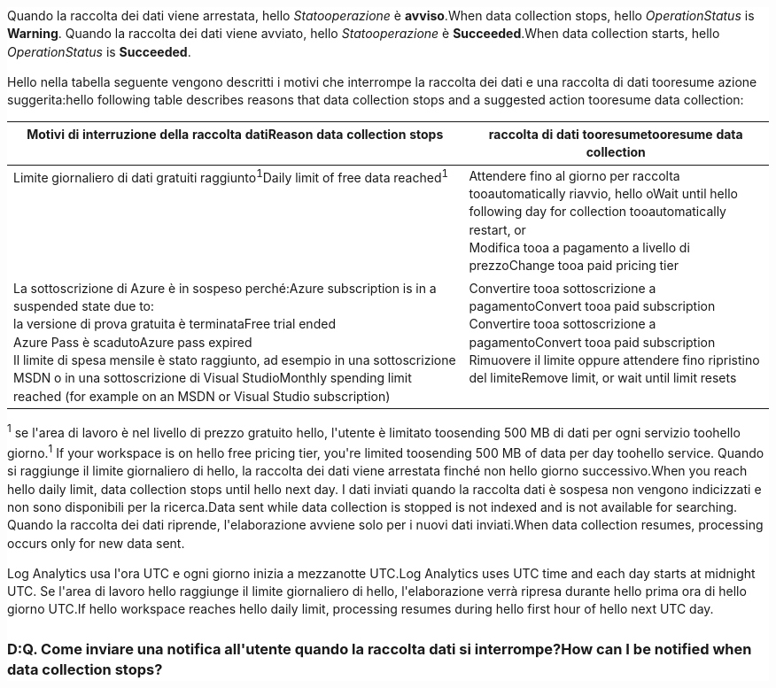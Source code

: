 <span data-ttu-id="a2a51-135">Quando la raccolta dei dati viene arrestata, hello *Statooperazione* è **avviso**.</span><span class="sxs-lookup"><span data-stu-id="a2a51-135">When data collection stops, hello *OperationStatus* is **Warning**.</span></span> <span data-ttu-id="a2a51-136">Quando la raccolta dei dati viene avviato, hello *Statooperazione* è **Succeeded**.</span><span class="sxs-lookup"><span data-stu-id="a2a51-136">When data collection starts, hello *OperationStatus* is **Succeeded**.</span></span> 

<span data-ttu-id="a2a51-137">Hello nella tabella seguente vengono descritti i motivi che interrompe la raccolta dei dati e una raccolta di dati tooresume azione suggerita:</span><span class="sxs-lookup"><span data-stu-id="a2a51-137">hello following table describes reasons that data collection stops and a suggested action tooresume data collection:</span></span>

| <span data-ttu-id="a2a51-138">Motivi di interruzione della raccolta dati</span><span class="sxs-lookup"><span data-stu-id="a2a51-138">Reason data collection stops</span></span>                       | <span data-ttu-id="a2a51-139">raccolta di dati tooresume</span><span class="sxs-lookup"><span data-stu-id="a2a51-139">tooresume data collection</span></span> |
| -------------------------------------------------- | ----------------  |
| <span data-ttu-id="a2a51-140">Limite giornaliero di dati gratuiti raggiunto<sup>1</sup></span><span class="sxs-lookup"><span data-stu-id="a2a51-140">Daily limit of free data reached<sup>1</sup></span></span>       | <span data-ttu-id="a2a51-141">Attendere fino al giorno per raccolta tooautomatically riavvio, hello o</span><span class="sxs-lookup"><span data-stu-id="a2a51-141">Wait until hello following day for collection tooautomatically restart, or</span></span><br> <span data-ttu-id="a2a51-142">Modifica tooa a pagamento a livello di prezzo</span><span class="sxs-lookup"><span data-stu-id="a2a51-142">Change tooa paid pricing tier</span></span> |
| <span data-ttu-id="a2a51-143">La sottoscrizione di Azure è in sospeso perché:</span><span class="sxs-lookup"><span data-stu-id="a2a51-143">Azure subscription is in a suspended state due to:</span></span> <br> <span data-ttu-id="a2a51-144">la versione di prova gratuita è terminata</span><span class="sxs-lookup"><span data-stu-id="a2a51-144">Free trial ended</span></span> <br> <span data-ttu-id="a2a51-145">Azure Pass è scaduto</span><span class="sxs-lookup"><span data-stu-id="a2a51-145">Azure pass expired</span></span> <br> <span data-ttu-id="a2a51-146">Il limite di spesa mensile è stato raggiunto, ad esempio in una sottoscrizione MSDN o in una sottoscrizione di Visual Studio</span><span class="sxs-lookup"><span data-stu-id="a2a51-146">Monthly spending limit reached (for example on an MSDN or Visual Studio subscription)</span></span>                          | <span data-ttu-id="a2a51-147">Convertire tooa sottoscrizione a pagamento</span><span class="sxs-lookup"><span data-stu-id="a2a51-147">Convert tooa paid subscription</span></span> <br> <span data-ttu-id="a2a51-148">Convertire tooa sottoscrizione a pagamento</span><span class="sxs-lookup"><span data-stu-id="a2a51-148">Convert tooa paid subscription</span></span> <br> <span data-ttu-id="a2a51-149">Rimuovere il limite oppure attendere fino ripristino del limite</span><span class="sxs-lookup"><span data-stu-id="a2a51-149">Remove limit, or wait until limit resets</span></span> |

<span data-ttu-id="a2a51-150"><sup>1</sup> se l'area di lavoro è nel livello di prezzo gratuito hello, l'utente è limitato toosending 500 MB di dati per ogni servizio toohello giorno.</span><span class="sxs-lookup"><span data-stu-id="a2a51-150"><sup>1</sup> If your workspace is on hello free pricing tier, you're limited toosending 500 MB of data per day toohello service.</span></span> <span data-ttu-id="a2a51-151">Quando si raggiunge il limite giornaliero di hello, la raccolta dei dati viene arrestata finché non hello giorno successivo.</span><span class="sxs-lookup"><span data-stu-id="a2a51-151">When you reach hello daily limit, data collection stops until hello next day.</span></span> <span data-ttu-id="a2a51-152">I dati inviati quando la raccolta dati è sospesa non vengono indicizzati e non sono disponibili per la ricerca.</span><span class="sxs-lookup"><span data-stu-id="a2a51-152">Data sent while data collection is stopped is not indexed and is not available for searching.</span></span> <span data-ttu-id="a2a51-153">Quando la raccolta dei dati riprende, l'elaborazione avviene solo per i nuovi dati inviati.</span><span class="sxs-lookup"><span data-stu-id="a2a51-153">When data collection resumes, processing occurs only for new data sent.</span></span> 

<span data-ttu-id="a2a51-154">Log Analytics usa l'ora UTC e ogni giorno inizia a mezzanotte UTC.</span><span class="sxs-lookup"><span data-stu-id="a2a51-154">Log Analytics uses UTC time and each day starts at midnight UTC.</span></span> <span data-ttu-id="a2a51-155">Se l'area di lavoro hello raggiunge il limite giornaliero di hello, l'elaborazione verrà ripresa durante hello prima ora di hello giorno UTC.</span><span class="sxs-lookup"><span data-stu-id="a2a51-155">If hello workspace reaches hello daily limit, processing resumes during hello first hour of hello next UTC day.</span></span>

### <a name="q-how-can-i-be-notified-when-data-collection-stops"></a><span data-ttu-id="a2a51-156">D:</span><span class="sxs-lookup"><span data-stu-id="a2a51-156">Q.</span></span> <span data-ttu-id="a2a51-157">Come inviare una notifica all'utente quando la raccolta dati si interrompe?</span><span class="sxs-lookup"><span data-stu-id="a2a51-157">How can I be notified when data collection stops?</span></span>
